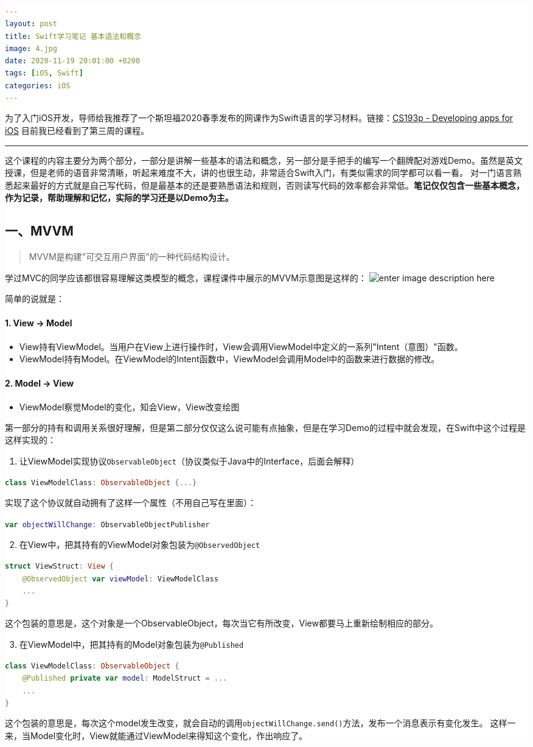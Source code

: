 ```yaml
---
layout: post
title: Swift学习笔记 基本语法和概念
image: 4.jpg
date: 2020-11-19 20:01:00 +0200
tags: [iOS, Swift]
categories: iOS
---
```

为了入门iOS开发，导师给我推荐了一个斯坦福2020春季发布的网课作为Swift语言的学习材料。链接：[CS193p - Developing apps for iOS](https://cs193p.sites.stanford.edu)
目前我已经看到了第三周的课程。

***

这个课程的内容主要分为两个部分，一部分是讲解一些基本的语法和概念，另一部分是手把手的编写一个翻牌配对游戏Demo。虽然是英文授课，但是老师的语音非常清晰，听起来难度不大，讲的也很生动，非常适合Swift入门，有类似需求的同学都可以看一看。
对一门语言熟悉起来最好的方式就是自己写代码，但是最基本的还是要熟悉语法和规则，否则读写代码的效率都会非常低。**笔记仅仅包含一些基本概念，作为记录，帮助理解和记忆，实际的学习还是以Demo为主。**

## 一、MVVM
> MVVM是构建"可交互用户界面"的一种代码结构设计。

学过MVC的同学应该都很容易理解这类模型的概念，课程课件中展示的MVVM示意图是这样的：
![enter image description here](http://km.oa.com/files/photos/pictures/202011/1605787419_66_w2278_h1316.png)

简单的说就是：
#### 1. View -> Model
- View持有ViewModel。当用户在View上进行操作时，View会调用ViewModel中定义的一系列"Intent（意图）"函数。
- ViewModel持有Model。在ViewModel的Intent函数中，ViewModel会调用Model中的函数来进行数据的修改。

#### 2. Model -> View
- ViewModel察觉Model的变化，知会View，View改变绘图

第一部分的持有和调用关系很好理解，但是第二部分仅仅这么说可能有点抽象，但是在学习Demo的过程中就会发现，在Swift中这个过程是这样实现的：
1. 让ViewModel实现协议`ObservableObject`（协议类似于Java中的Interface，后面会解释）
```swift
class ViewModelClass: ObservableObject {...}
```
实现了这个协议就自动拥有了这样一个属性（不用自己写在里面）：
```swift
var objectWillChange: ObservableObjectPublisher
```
2. 在View中，把其持有的ViewModel对象包装为`@ObservedObject`
```swift
struct ViewStruct: View {
    @ObservedObject var viewModel: ViewModelClass
    ...
}
```
这个包装的意思是，这个对象是一个ObservableObject，每次当它有所改变，View都要马上重新绘制相应的部分。

3. 在ViewModel中，把其持有的Model对象包装为`@Published`
```swift
class ViewModelClass: ObservableObject {
    @Published private var model: ModelStruct = ...
    ...
}
```
这个包装的意思是，每次这个model发生改变，就会自动的调用`objectWillChange.send()`方法，发布一个消息表示有变化发生。
这样一来，当Model变化时，View就能通过ViewModel来得知这个变化，作出响应了。
